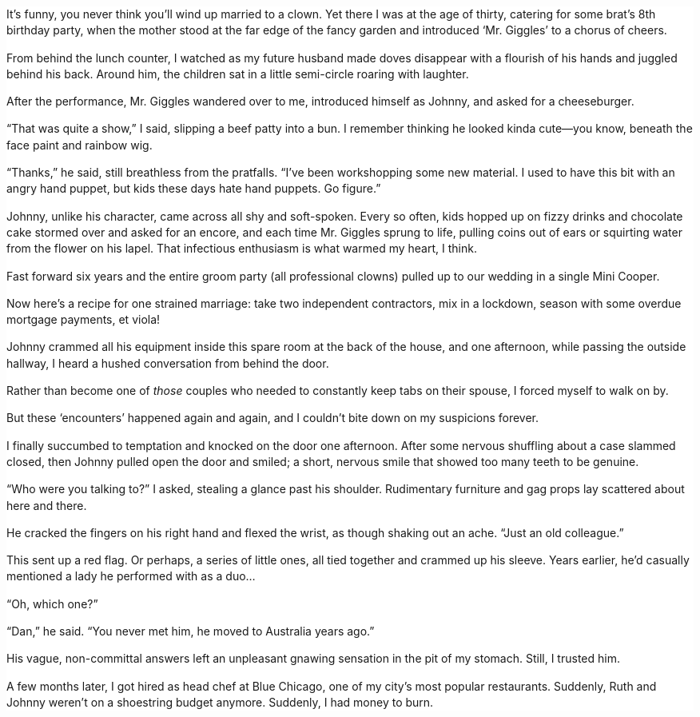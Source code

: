 It’s funny, you never think you’ll wind up married to a clown. Yet there I was at the age of thirty, catering for some brat’s 8th birthday party, when the mother stood at the far edge of the fancy garden and introduced ‘Mr. Giggles’ to a chorus of cheers.

From behind the lunch counter, I watched as my future husband made doves disappear with a flourish of his hands and juggled behind his back. Around him, the children sat in a little semi-circle roaring with laughter.

After the performance, Mr. Giggles wandered over to me, introduced himself as Johnny, and asked for a cheeseburger.

“That was quite a show,” I said, slipping a beef patty into a bun. I remember thinking he looked kinda cute—you know, beneath the face paint and rainbow wig.

“Thanks,” he said, still breathless from the pratfalls. “I’ve been workshopping some new material. I used to have this bit with an angry hand puppet, but kids these days hate hand puppets. Go figure.”

Johnny, unlike his character, came across all shy and soft-spoken. Every so often, kids hopped up on fizzy drinks and chocolate cake stormed over and asked for an encore, and each time Mr. Giggles sprung to life, pulling coins out of ears or squirting water from the flower on his lapel. That infectious enthusiasm is what warmed my heart, I think.

Fast forward six years and the entire groom party (all professional clowns) pulled up to our wedding in a single Mini Cooper.

Now here’s a recipe for one strained marriage: take two independent contractors, mix in a lockdown, season with some overdue mortgage payments, et viola!

Johnny crammed all his equipment inside this spare room at the back of the house, and one afternoon, while passing the outside hallway, I heard a hushed conversation from behind the door.

Rather than become one of *those* couples who needed to constantly keep tabs on their spouse, I forced myself to walk on by.

But these ‘encounters’ happened again and again, and I couldn’t bite down on my suspicions forever.

I finally succumbed to temptation and knocked on the door one afternoon. After some nervous shuffling about a case slammed closed, then Johnny pulled open the door and smiled; a short, nervous smile that showed too many teeth to be genuine.

“Who were you talking to?” I asked, stealing a glance past his shoulder. Rudimentary furniture and gag props lay scattered about here and there.

He cracked the fingers on his right hand and flexed the wrist, as though shaking out an ache. “Just an old colleague.”

This sent up a red flag. Or perhaps, a series of little ones, all tied together and crammed up his sleeve. Years earlier, he’d casually mentioned a lady he performed with as a duo…

“Oh, which one?”

“Dan,” he said. “You never met him, he moved to Australia years ago.”

His vague, non-committal answers left an unpleasant gnawing sensation in the pit of my stomach. Still, I trusted him.

A few months later, I got hired as head chef at Blue Chicago, one of my city’s most popular restaurants. Suddenly, Ruth and Johnny weren’t on a shoestring budget anymore. Suddenly, I had money to burn.
